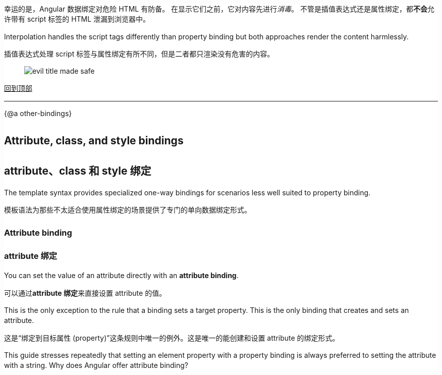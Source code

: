 幸运的是，Angular 数据绑定对危险 HTML 有防备。
在显示它们之前，它对内容先进行*消毒*。
不管是插值表达式还是属性绑定，都**不会**允许带有 script 标签的 HTML 泄漏到浏览器中。


<code-example path="template-syntax/src/app/app.component.html" region="property-binding-vs-interpolation-sanitization" title="src/app/app.component.html" linenums="false">
</code-example>

Interpolation handles the script tags differently than property binding but both approaches render the
content harmlessly.

插值表达式处理 script 标签与属性绑定有所不同，但是二者都只渲染没有危害的内容。


<figure>
  <img src='generated/images/guide/template-syntax/evil-title.png' alt="evil title made safe">
</figure>


<a href="#top-of-page">回到顶部</a>

<hr/>

{@a other-bindings}

## Attribute, class, and style bindings

## attribute、class 和 style 绑定

The template syntax provides specialized one-way bindings for scenarios less well suited to property binding.

模板语法为那些不太适合使用属性绑定的场景提供了专门的单向数据绑定形式。

### Attribute binding

### attribute 绑定

You can set the value of an attribute directly with an **attribute binding**.

可以通过**attribute 绑定**来直接设置 attribute 的值。


<div class="l-sub-section">

This is the only exception to the rule that a binding sets a target property.
This is the only binding that creates and sets an attribute.

这是“绑定到目标属性 (property)”这条规则中唯一的例外。这是唯一的能创建和设置 attribute 的绑定形式。


</div>

This guide stresses repeatedly that setting an element property with a property binding
is always preferred to setting the attribute with a string. Why does Angular offer attribute binding?
